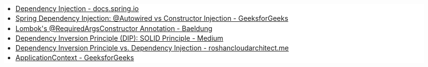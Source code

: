 - [Dependency Injection - docs.spring.io](https://docs.spring.io/spring-framework/reference/core/beans/dependencies/factory-collaborators.html)
- [Spring Dependency Injection: @Autowired vs Constructor Injection - GeeksforGeeks](https://www.geeksforgeeks.org/spring-dependency-injection-autowired-vs-constructor-injection/?ref=header_outind)
- [Lombok's @RequiredArgsConstructor Annotation - Baeldung](https://www.baeldung.com/java-lombok-constructor-annotation)
- [Dependency Inversion Principle (DIP): SOLID Principle - Medium](https://medium.com/@ramdhas/5-dependency-inversion-principle-dip-solid-principle-197517a3fd9a)
- [Dependency Inversion Principle vs. Dependency Injection - roshancloudarchitect.me](https://roshancloudarchitect.me/dependency-inversion-principle-vs-dependency-injection-are-they-the-same-ff930f9768e4)
- [ApplicationContext - GeeksforGeeks](https://www.geeksforgeeks.org/spring-applicationcontext/)
